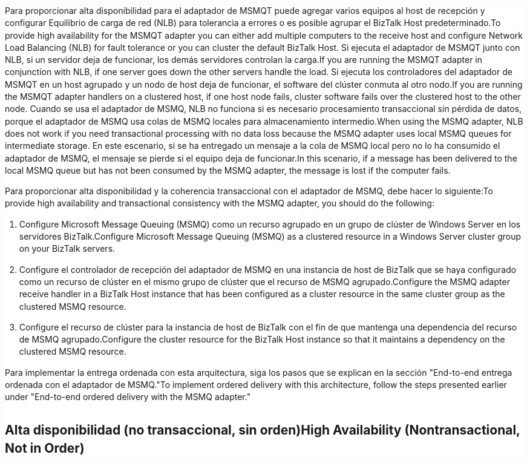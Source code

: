  <span data-ttu-id="c098d-152">Para proporcionar alta disponibilidad para el adaptador de MSMQT puede agregar varios equipos al host de recepción y configurar Equilibrio de carga de red (NLB) para tolerancia a errores o es posible agrupar el BizTalk Host predeterminado.</span><span class="sxs-lookup"><span data-stu-id="c098d-152">To provide high availability for the MSMQT adapter you can either add multiple computers to the receive host and configure Network Load Balancing (NLB) for fault tolerance or you can cluster the default BizTalk Host.</span></span> <span data-ttu-id="c098d-153">Si ejecuta el adaptador de MSMQT junto con NLB, si un servidor deja de funcionar, los demás servidores controlan la carga.</span><span class="sxs-lookup"><span data-stu-id="c098d-153">If you are running the MSMQT adapter in conjunction with NLB, if one server goes down the other servers handle the load.</span></span> <span data-ttu-id="c098d-154">Si ejecuta los controladores del adaptador de MSMQT en un host agrupado y un nodo de host deja de funcionar, el software del clúster conmuta al otro nodo.</span><span class="sxs-lookup"><span data-stu-id="c098d-154">If you are running the MSMQT adapter handlers on a clustered host, if one host node fails, cluster software fails over the clustered host to the other node.</span></span> <span data-ttu-id="c098d-155">Cuando se usa el adaptador de MSMQ, NLB no funciona si es necesario procesamiento transaccional sin pérdida de datos, porque el adaptador de MSMQ usa colas de MSMQ locales para almacenamiento intermedio.</span><span class="sxs-lookup"><span data-stu-id="c098d-155">When using the MSMQ adapter, NLB does not work if you need transactional processing with no data loss because the MSMQ adapter uses local MSMQ queues for intermediate storage.</span></span> <span data-ttu-id="c098d-156">En este escenario, si se ha entregado un mensaje a la cola de MSMQ local pero no lo ha consumido el adaptador de MSMQ, el mensaje se pierde si el equipo deja de funcionar.</span><span class="sxs-lookup"><span data-stu-id="c098d-156">In this scenario, if a message has been delivered to the local MSMQ queue but has not been consumed by the MSMQ adapter, the message is lost if the computer fails.</span></span>  
  
 <span data-ttu-id="c098d-157">Para proporcionar alta disponibilidad y la coherencia transaccional con el adaptador de MSMQ, debe hacer lo siguiente:</span><span class="sxs-lookup"><span data-stu-id="c098d-157">To provide high availability and transactional consistency with the MSMQ adapter, you should do the following:</span></span>  
  
1.  <span data-ttu-id="c098d-158">Configure Microsoft Message Queuing (MSMQ) como un recurso agrupado en un grupo de clúster de Windows Server en los servidores BizTalk.</span><span class="sxs-lookup"><span data-stu-id="c098d-158">Configure Microsoft Message Queuing (MSMQ) as a clustered resource in a Windows Server cluster group on your BizTalk servers.</span></span>  
  
2.  <span data-ttu-id="c098d-159">Configure el controlador de recepción del adaptador de MSMQ en una instancia de host de BizTalk que se haya configurado como un recurso de clúster en el mismo grupo de clúster que el recurso de MSMQ agrupado.</span><span class="sxs-lookup"><span data-stu-id="c098d-159">Configure the MSMQ adapter receive handler in a BizTalk Host instance that has been configured as a cluster resource in the same cluster group as the clustered MSMQ resource.</span></span>  
  
3.  <span data-ttu-id="c098d-160">Configure el recurso de clúster para la instancia de host de BizTalk con el fin de que mantenga una dependencia del recurso de MSMQ agrupado.</span><span class="sxs-lookup"><span data-stu-id="c098d-160">Configure the cluster resource for the BizTalk Host instance so that it maintains a dependency on the clustered MSMQ resource.</span></span>  
  
 <span data-ttu-id="c098d-161">Para implementar la entrega ordenada con esta arquitectura, siga los pasos que se explican en la sección "End-to-end entrega ordenada con el adaptador de MSMQ."</span><span class="sxs-lookup"><span data-stu-id="c098d-161">To implement ordered delivery with this architecture, follow the steps presented earlier under "End-to-end ordered delivery with the MSMQ adapter."</span></span>  
  
## <a name="high-availability-nontransactional-not-in-order"></a><span data-ttu-id="c098d-162">Alta disponibilidad (no transaccional, sin orden)</span><span class="sxs-lookup"><span data-stu-id="c098d-162">High Availability (Nontransactional, Not in Order)</span></span>  